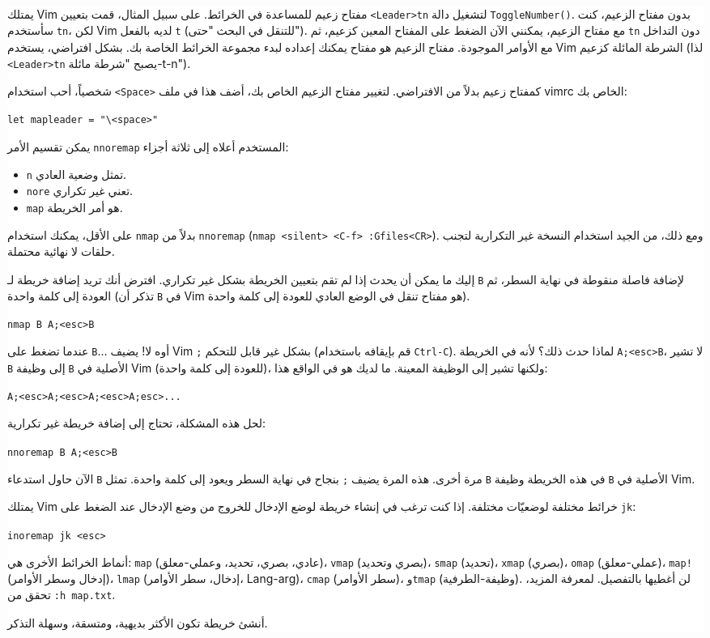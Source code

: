 يمتلك Vim مفتاح زعيم للمساعدة في الخرائط. على سبيل المثال، قمت بتعيين `<Leader>tn` لتشغيل دالة `ToggleNumber()`. بدون مفتاح الزعيم، كنت سأستخدم `tn`، لكن Vim لديه بالفعل `t` (للتنقل في البحث "حتى"). مع مفتاح الزعيم، يمكنني الآن الضغط على المفتاح المعين كزعيم، ثم `tn` دون التداخل مع الأوامر الموجودة. مفتاح الزعيم هو مفتاح يمكنك إعداده لبدء مجموعة الخرائط الخاصة بك. بشكل افتراضي، يستخدم Vim الشرطة المائلة كزعيم (لذا `<Leader>tn` يصبح "شرطة مائلة-t-n").

شخصياً، أحب استخدام `<Space>` كمفتاح زعيم بدلاً من الافتراضي. لتغيير مفتاح الزعيم الخاص بك، أضف هذا في ملف vimrc الخاص بك:

```shell
let mapleader = "\<space>"
```

يمكن تقسيم الأمر `nnoremap` المستخدم أعلاه إلى ثلاثة أجزاء:
- `n` تمثل وضعية العادي.
- `nore` تعني غير تكراري.
- `map` هو أمر الخريطة.

على الأقل، يمكنك استخدام `nmap` بدلاً من `nnoremap` (`nmap <silent> <C-f> :Gfiles<CR>`). ومع ذلك، من الجيد استخدام النسخة غير التكرارية لتجنب حلقات لا نهائية محتملة.

إليك ما يمكن أن يحدث إذا لم تقم بتعيين الخريطة بشكل غير تكراري. افترض أنك تريد إضافة خريطة لـ `B` لإضافة فاصلة منقوطة في نهاية السطر، ثم العودة إلى كلمة واحدة (تذكر أن `B` في Vim هو مفتاح تنقل في الوضع العادي للعودة إلى كلمة واحدة).

```shell
nmap B A;<esc>B
```

عندما تضغط على `B`... أوه لا! يضيف Vim `;` بشكل غير قابل للتحكم (قم بإيقافه باستخدام `Ctrl-C`). لماذا حدث ذلك؟ لأنه في الخريطة `A;<esc>B`، لا تشير `B` إلى وظيفة `B` الأصلية في Vim (للعودة إلى كلمة واحدة)، ولكنها تشير إلى الوظيفة المعينة. ما لديك هو في الواقع هذا:

```shell
A;<esc>A;<esc>A;<esc>A;esc>...
```

لحل هذه المشكلة، تحتاج إلى إضافة خريطة غير تكرارية:

```shell
nnoremap B A;<esc>B
```

الآن حاول استدعاء `B` مرة أخرى. هذه المرة يضيف `;` بنجاح في نهاية السطر ويعود إلى كلمة واحدة. تمثل `B` في هذه الخريطة وظيفة `B` الأصلية في Vim.

يمتلك Vim خرائط مختلفة لوضعيّات مختلفة. إذا كنت ترغب في إنشاء خريطة لوضع الإدخال للخروج من وضع الإدخال عند الضغط على `jk`:

```shell
inoremap jk <esc>
```

أنماط الخرائط الأخرى هي: `map` (عادي، بصري، تحديد، وعملي-معلق)، `vmap` (بصري وتحديد)، `smap` (تحديد)، `xmap` (بصري)، `omap` (عملي-معلق)، `map!` (إدخال وسطر الأوامر)، `lmap` (إدخال، سطر الأوامر، Lang-arg)، `cmap` (سطر الأوامر)، و`tmap` (وظيفة-الطرفية). لن أغطيها بالتفصيل. لمعرفة المزيد، تحقق من `:h map.txt`.

أنشئ خريطة تكون الأكثر بديهية، ومتسقة، وسهلة التذكر.
